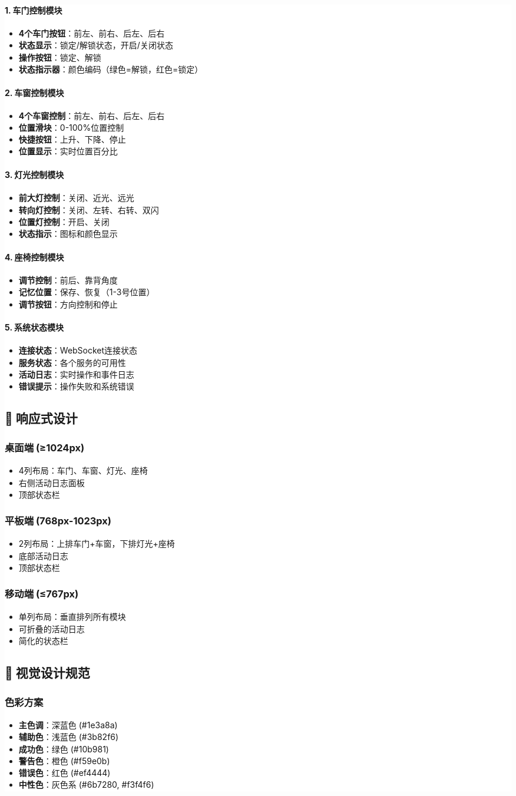 #### 1. 车门控制模块
- **4个车门按钮**：前左、前右、后左、后右
- **状态显示**：锁定/解锁状态，开启/关闭状态
- **操作按钮**：锁定、解锁
- **状态指示器**：颜色编码（绿色=解锁，红色=锁定）

#### 2. 车窗控制模块
- **4个车窗控制**：前左、前右、后左、后右
- **位置滑块**：0-100%位置控制
- **快捷按钮**：上升、下降、停止
- **位置显示**：实时位置百分比

#### 3. 灯光控制模块
- **前大灯控制**：关闭、近光、远光
- **转向灯控制**：关闭、左转、右转、双闪
- **位置灯控制**：开启、关闭
- **状态指示**：图标和颜色显示

#### 4. 座椅控制模块
- **调节控制**：前后、靠背角度
- **记忆位置**：保存、恢复（1-3号位置）
- **调节按钮**：方向控制和停止

#### 5. 系统状态模块
- **连接状态**：WebSocket连接状态
- **服务状态**：各个服务的可用性
- **活动日志**：实时操作和事件日志
- **错误提示**：操作失败和系统错误

## 📱 响应式设计

### 桌面端 (≥1024px)
- 4列布局：车门、车窗、灯光、座椅
- 右侧活动日志面板
- 顶部状态栏

### 平板端 (768px-1023px)
- 2列布局：上排车门+车窗，下排灯光+座椅
- 底部活动日志
- 顶部状态栏

### 移动端 (≤767px)
- 单列布局：垂直排列所有模块
- 可折叠的活动日志
- 简化的状态栏

## 🎨 视觉设计规范

### 色彩方案
- **主色调**：深蓝色 (#1e3a8a)
- **辅助色**：浅蓝色 (#3b82f6)
- **成功色**：绿色 (#10b981)
- **警告色**：橙色 (#f59e0b)
- **错误色**：红色 (#ef4444)
- **中性色**：灰色系 (#6b7280, #f3f4f6)
